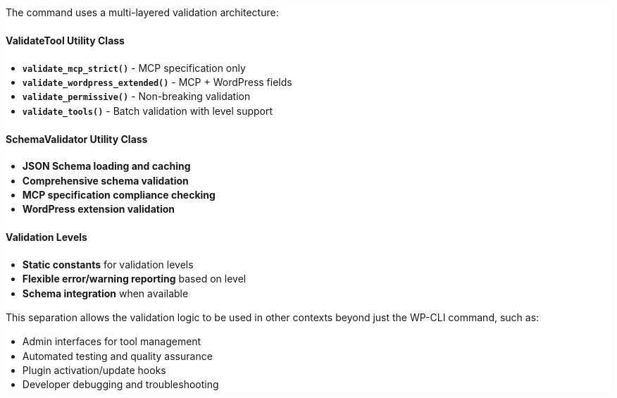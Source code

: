 The command uses a multi-layered validation architecture:

#### ValidateTool Utility Class
- **`validate_mcp_strict()`** - MCP specification only
- **`validate_wordpress_extended()`** - MCP + WordPress fields  
- **`validate_permissive()`** - Non-breaking validation
- **`validate_tools()`** - Batch validation with level support

#### SchemaValidator Utility Class
- **JSON Schema loading and caching**
- **Comprehensive schema validation**
- **MCP specification compliance checking**
- **WordPress extension validation**

#### Validation Levels
- **Static constants** for validation levels
- **Flexible error/warning reporting** based on level
- **Schema integration** when available

This separation allows the validation logic to be used in other contexts beyond just the WP-CLI command, such as:
- Admin interfaces for tool management
- Automated testing and quality assurance
- Plugin activation/update hooks
- Developer debugging and troubleshooting 